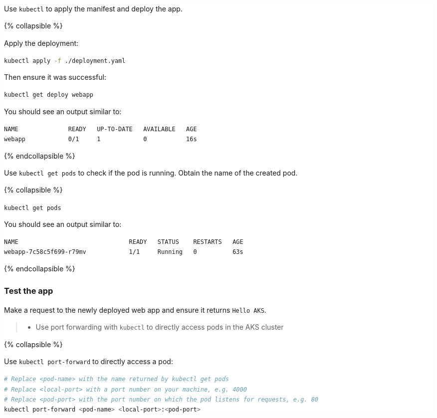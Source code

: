 Use `kubectl` to apply the manifest and deploy the app.

{% collapsible %}

Apply the deployment:

```sh
kubectl apply -f ./deployment.yaml
```

Then ensure it was successful:

```sh
kubectl get deploy webapp
```

You should see an output similar to:

```sh
NAME              READY   UP-TO-DATE   AVAILABLE   AGE
webapp            0/1     1            0           16s
```

{% endcollapsible %}

Use `kubectl get pods` to check if the pod is running. Obtain the name of the created pod.

{% collapsible %}

```sh
kubectl get pods
```

You should see an output similar to:

```sh
NAME                               READY   STATUS    RESTARTS   AGE
webapp-7c58c5f699-r79mv            1/1     Running   0          63s
```

{% endcollapsible %}

### Test the app

Make a request to the newly deployed web app and ensure it returns `Hello AKS`.

<div class="tip" data-title="tip">

> * Use port forwarding with `kubectl` to directly access pods in the AKS cluster

</div>

{% collapsible %}

Use `kubectl port-forward` to directly access a pod:

```sh
# Replace <pod-name> with the name returned by kubectl get pods
# Replace <local-port> with a port number on your machine, e.g. 4000
# Replace <pod-port> with the port number on which the pod listens for requests, e.g. 80
kubectl port-forward <pod-name> <local-port>:<pod-port>
```
